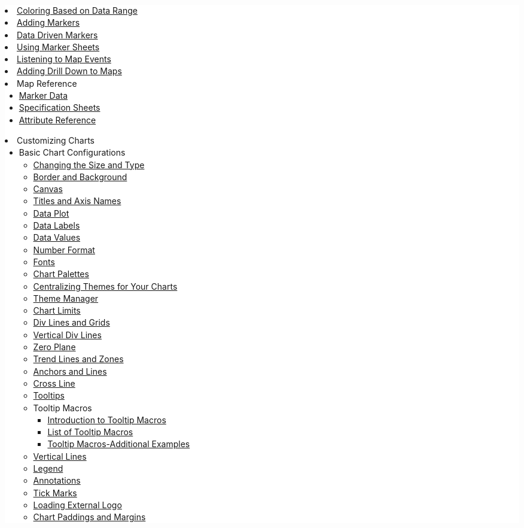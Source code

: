 <li><a href="/map-guide/colouring-based-on-data-range">Coloring Based on Data Range</a></li>
<li><a href="/map-guide/adding-markers">Adding Markers</a></li>
<li><a href="/map-guide/data-driven-markers">Data Driven Markers</a></li>
<li><a href="/map-guide/using-marker-sheets">Using Marker Sheets</a></li>
<li><a href="/map-guide/listening-to-map-events">Listening to Map Events</a></li>
<li><a href="/map-guide/adding-drill-down-to-maps">Adding Drill Down to Maps</a></li>
</ul>
</li>
<li><a>Map Reference<i class="icon-keyboard-arrow-right"></i><i class="icon-keyboard-arrow-down"></i></a>
<ul>
<li><a href="/maps/marker-data/">Marker Data</a></li>
<li><a href="/maps/spec-sheets/">Specification Sheets</a></li>
<li><a href="/maps/attribute-reference">Attribute Reference</a></li>
</ul>
</li>
</ul>
</li>
<li><i class="icon-color"></i><a>Customizing Charts <i class="icon-keyboard-arrow-right"></i><i class="icon-keyboard-arrow-down"></i></a>
<ul>
<li><a>Basic Chart Configurations<i class="icon-keyboard-arrow-right"></i><i class="icon-keyboard-arrow-down"></i></a>
<ul>
<li><a href="/basic-chart-configurations/changing-the-size-and-type">Changing the Size and Type</a></li>
<li><a href="/basic-chart-configurations/border-and-background">Border and Background</a></li>
<li><a href="/basic-chart-configurations/canvas">Canvas</a></li>
<li><a href="/basic-chart-configurations/titles-and-axis-names">Titles and Axis Names</a></li>
<li><a href="/basic-chart-configurations/data-plot">Data Plot</a></li>
<li><a href="/basic-chart-configurations/configuring-your-chart-data-labels">Data Labels</a></li>
<li><a href="/basic-chart-configurations/data-values">Data Values</a></li>
<li><a href="/basic-chart-configurations/number-format">Number Format</a></li>
<li><a href="/basic-chart-configurations/fonts">Fonts</a></li>
<li><a href="/basic-chart-configurations/chart-palettes">Chart Palettes</a></li>
<li><a href="/basic-chart-configurations/centralizing-themes-for-your-charts">Centralizing Themes for Your Charts</a></li>
<li><a href="/basic-chart-configurations/theme-manager">Theme Manager</a></li>
<li><a href="/basic-chart-configurations/chart-limits">Chart Limits</a></li>
<li><a href="/basic-chart-configurations/div-lines-and-grids">Div Lines and Grids</a></li>
<li><a href="/basic-chart-configurations/vertical-div-lines">Vertical Div Lines</a></li>
<li><a href="/basic-chart-configurations/zero-plane">Zero Plane</a></li>
<li><a href="/basic-chart-configurations/trend-lines-and-zones">Trend Lines and Zones</a></li>
<li><a href="/basic-chart-configurations/anchors-and-lines">Anchors and Lines</a></li>
<li><a href="/basic-chart-configurations/cross-line">Cross Line</a></li>
<li><a href="/basic-chart-configurations/tool-tips">Tooltips</a></li>
<li><a>Tooltip Macros<i class="icon-keyboard-arrow-right"></i><i class="icon-keyboard-arrow-down"></i></a>
<ul>
<li><a href="/basic-chart-configurations/tooltip-macros/introduction-to-tooltip-macros">Introduction to Tooltip Macros</a></li>
<li><a href="/basic-chart-configurations/tooltip-macros/list-of-macros">List of Tooltip Macros</a></li>
<li><a href="/basic-chart-configurations/tooltip-macros/tooltip-macros-additional-examples">Tooltip Macros-Additional Examples</a></li>
</ul>
</li>
<li><a href="/basic-chart-configurations/vertical-lines">Vertical Lines</a></li>
<li><a href="/basic-chart-configurations/legend">Legend</a></li>
<li><a href="/basic-chart-configurations/annotations">Annotations</a></li>
<li><a href="/basic-chart-configurations/tick-marks">Tick Marks</a></li>
<li><a href="/basic-chart-configurations/loading-external-logo">Loading External Logo</a></li>
<li><a href="/basic-chart-configurations/chart-paddings-and-margins">Chart Paddings and Margins</a></li>